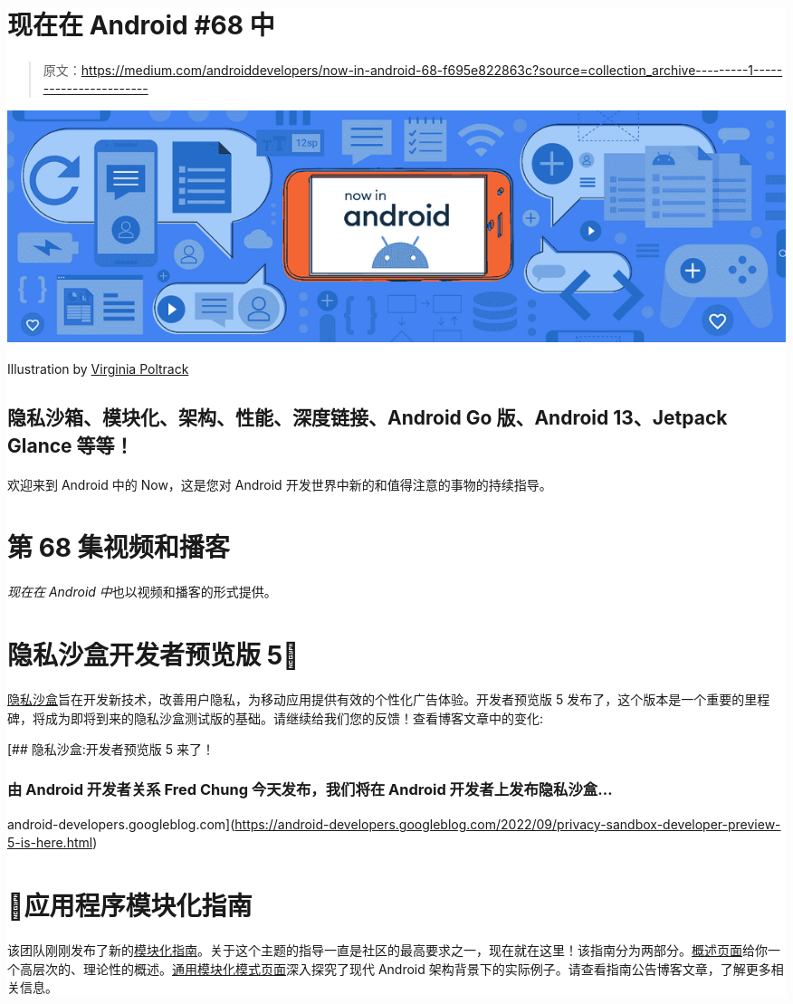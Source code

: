 # 现在在 Android #68 中

> 原文：<https://medium.com/androiddevelopers/now-in-android-68-f695e822863c?source=collection_archive---------1----------------------->

![](img/b05c6487477f7c4afd61358cb29be4df.png)

Illustration by [Virginia Poltrack](https://twitter.com/VPoltrack)

## 隐私沙箱、模块化、架构、性能、深度链接、Android Go 版、Android 13、Jetpack Glance 等等！

欢迎来到 Android 中的 Now，这是您对 Android 开发世界中新的和值得注意的事物的持续指导。

# 第 68 集视频和播客

*现在在 Android 中*也以视频和播客的形式提供。

# 隐私沙盒开发者预览版 5🔐

[隐私沙盒](https://developer.android.com/design-for-safety/privacy-sandbox)旨在开发新技术，改善用户隐私，为移动应用提供有效的个性化广告体验。开发者预览版 5 发布了，这个版本是一个重要的里程碑，将成为即将到来的隐私沙盒测试版的基础。请继续给我们您的反馈！查看博客文章中的变化:

[](https://android-developers.googleblog.com/2022/09/privacy-sandbox-developer-preview-5-is-here.html) [## 隐私沙盒:开发者预览版 5 来了！

### 由 Android 开发者关系 Fred Chung 今天发布，我们将在 Android 开发者上发布隐私沙盒…

android-developers.googleblog.com](https://android-developers.googleblog.com/2022/09/privacy-sandbox-developer-preview-5-is-here.html) 

# 🧩应用程序模块化指南

该团队刚刚发布了新的[模块化指南](https://developer.android.com/topic/modularization)。关于这个主题的指导一直是社区的最高要求之一，现在就在这里！该指南分为两部分。[概述页面](https://developer.android.com/topic/modularization)给你一个高层次的、理论性的概述。[通用模块化模式页面](https://developer.android.com/topic/modularization/patterns)深入探究了现代 Android 架构背景下的实际例子。请查看指南公告博客文章，了解更多相关信息。
